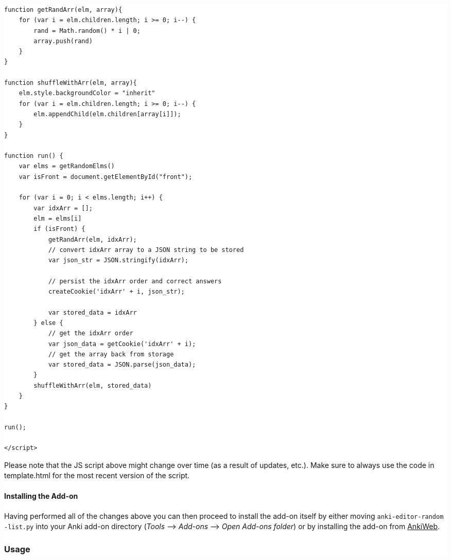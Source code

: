    function getRandArr(elm, array){
        for (var i = elm.children.length; i >= 0; i--) {
            rand = Math.random() * i | 0;
            array.push(rand)
        }
    }

    function shuffleWithArr(elm, array){
        elm.style.backgroundColor = "inherit"
        for (var i = elm.children.length; i >= 0; i--) {
            elm.appendChild(elm.children[array[i]]);
        }
    }

    function run() {
        var elms = getRandomElms()
        var isFront = document.getElementById("front");

        for (var i = 0; i < elms.length; i++) {
            var idxArr = [];
            elm = elms[i]
            if (isFront) {
                getRandArr(elm, idxArr);
                // convert idxArr array to a JSON string to be stored
                var json_str = JSON.stringify(idxArr);

                // persist the idxArr order and correct answers
                createCookie('idxArr' + i, json_str);

                var stored_data = idxArr
            } else {
                // get the idxArr order
                var json_data = getCookie('idxArr' + i);
                // get the array back from storage
                var stored_data = JSON.parse(json_data);
            }
            shuffleWithArr(elm, stored_data)
        }
    }

    run();

    </script>


Please note that the JS script above might change over time (as a result of updates, etc.). Make sure to always use the code in template.html for the most recent version of the script.


#### Installing the Add-on

Having performed all of the changes above you can then proceed to install the add-on itself by either moving `anki-editor-random-list.py` into your Anki add-on directory (*Tools* –> *Add-ons* –> *Open Add-ons folder*) or by installing the add-on from [AnkiWeb](https://ankiweb.net/shared/info/1280092568).

### Usage
